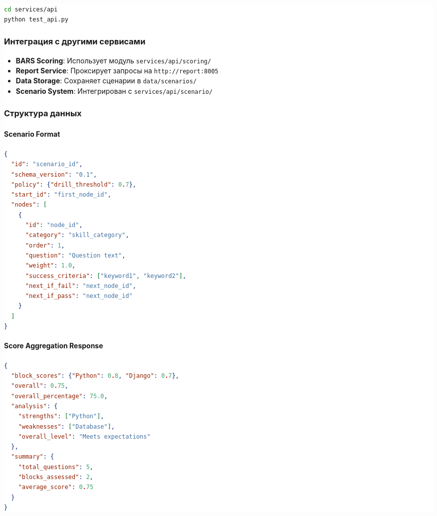 ```bash
cd services/api
python test_api.py
```

### Интеграция с другими сервисами

- **BARS Scoring**: Использует модуль `services/api/scoring/`
- **Report Service**: Проксирует запросы на `http://report:8005`
- **Data Storage**: Сохраняет сценарии в `data/scenarios/`
- **Scenario System**: Интегрирован с `services/api/scenario/`

### Структура данных

#### Scenario Format
```json
{
  "id": "scenario_id",
  "schema_version": "0.1",
  "policy": {"drill_threshold": 0.7},
  "start_id": "first_node_id",
  "nodes": [
    {
      "id": "node_id",
      "category": "skill_category",
      "order": 1,
      "question": "Question text",
      "weight": 1.0,
      "success_criteria": ["keyword1", "keyword2"],
      "next_if_fail": "next_node_id",
      "next_if_pass": "next_node_id"
    }
  ]
}
```

#### Score Aggregation Response
```json
{
  "block_scores": {"Python": 0.8, "Django": 0.7},
  "overall": 0.75,
  "overall_percentage": 75.0,
  "analysis": {
    "strengths": ["Python"],
    "weaknesses": ["Database"],
    "overall_level": "Meets expectations"
  },
  "summary": {
    "total_questions": 5,
    "blocks_assessed": 2,
    "average_score": 0.75
  }
}
```
